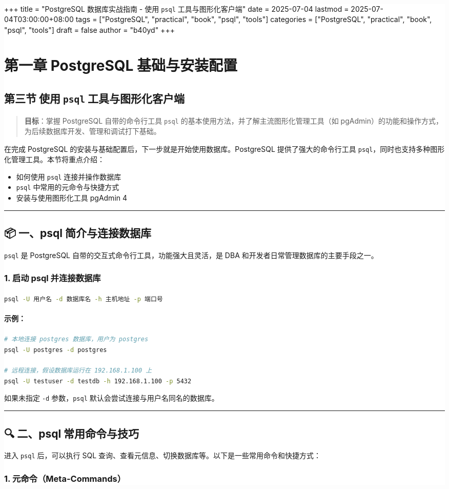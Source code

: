 +++
title = "PostgreSQL 数据库实战指南 - 使用 `psql` 工具与图形化客户端"
date = 2025-07-04
lastmod = 2025-07-04T03:00:00+08:00
tags = ["PostgreSQL", "practical", "book", "psql", "tools"]
categories = ["PostgreSQL", "practical", "book", "psql", "tools"]
draft = false
author = "b40yd"
+++

# 第一章 PostgreSQL 基础与安装配置
## 第三节 使用 `psql` 工具与图形化客户端

> **目标**：掌握 PostgreSQL 自带的命令行工具 `psql` 的基本使用方法，并了解主流图形化管理工具（如 pgAdmin）的功能和操作方式，为后续数据库开发、管理和调试打下基础。

在完成 PostgreSQL 的安装与基础配置后，下一步就是开始使用数据库。PostgreSQL 提供了强大的命令行工具 `psql`，同时也支持多种图形化管理工具。本节将重点介绍：

- 如何使用 `psql` 连接并操作数据库
- `psql` 中常用的元命令与快捷方式
- 安装与使用图形化工具 pgAdmin 4

---

## 📦 一、psql 简介与连接数据库

`psql` 是 PostgreSQL 自带的交互式命令行工具，功能强大且灵活，是 DBA 和开发者日常管理数据库的主要手段之一。

### 1. 启动 psql 并连接数据库

```bash
psql -U 用户名 -d 数据库名 -h 主机地址 -p 端口号
```

#### 示例：

```bash
# 本地连接 postgres 数据库，用户为 postgres
psql -U postgres -d postgres

# 远程连接，假设数据库运行在 192.168.1.100 上
psql -U testuser -d testdb -h 192.168.1.100 -p 5432
```

如果未指定 `-d` 参数，`psql` 默认会尝试连接与用户名同名的数据库。

---

## 🔍 二、psql 常用命令与技巧

进入 `psql` 后，可以执行 SQL 查询、查看元信息、切换数据库等。以下是一些常用命令和快捷方式：

### 1. 元命令（Meta-Commands）
